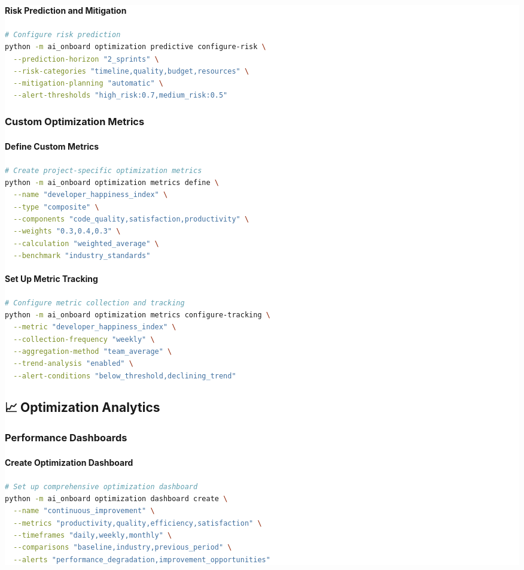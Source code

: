 #### Risk Prediction and Mitigation

```bash
# Configure risk prediction
python -m ai_onboard optimization predictive configure-risk \
  --prediction-horizon "2_sprints" \
  --risk-categories "timeline,quality,budget,resources" \
  --mitigation-planning "automatic" \
  --alert-thresholds "high_risk:0.7,medium_risk:0.5"
```

### Custom Optimization Metrics

#### Define Custom Metrics

```bash
# Create project-specific optimization metrics
python -m ai_onboard optimization metrics define \
  --name "developer_happiness_index" \
  --type "composite" \
  --components "code_quality,satisfaction,productivity" \
  --weights "0.3,0.4,0.3" \
  --calculation "weighted_average" \
  --benchmark "industry_standards"
```

#### Set Up Metric Tracking

```bash
# Configure metric collection and tracking
python -m ai_onboard optimization metrics configure-tracking \
  --metric "developer_happiness_index" \
  --collection-frequency "weekly" \
  --aggregation-method "team_average" \
  --trend-analysis "enabled" \
  --alert-conditions "below_threshold,declining_trend"
```

## 📈 Optimization Analytics

### Performance Dashboards

#### Create Optimization Dashboard

```bash
# Set up comprehensive optimization dashboard
python -m ai_onboard optimization dashboard create \
  --name "continuous_improvement" \
  --metrics "productivity,quality,efficiency,satisfaction" \
  --timeframes "daily,weekly,monthly" \
  --comparisons "baseline,industry,previous_period" \
  --alerts "performance_degradation,improvement_opportunities"
```
